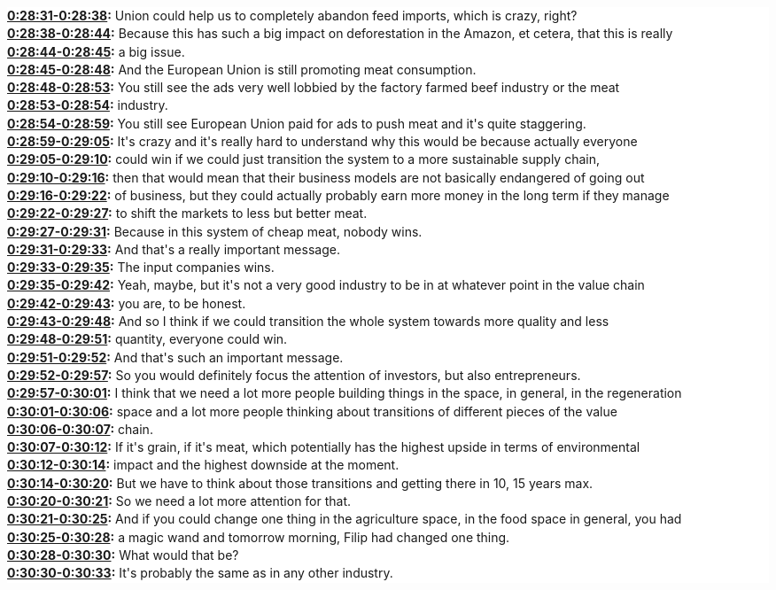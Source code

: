 **[0:28:31-0:28:38](https://investinginregenerativeagriculture.com/philipp-stangl#t=0:28:31):**  Union could help us to completely abandon feed imports, which is crazy, right?  
**[0:28:38-0:28:44](https://investinginregenerativeagriculture.com/philipp-stangl#t=0:28:38):**  Because this has such a big impact on deforestation in the Amazon, et cetera, that this is really  
**[0:28:44-0:28:45](https://investinginregenerativeagriculture.com/philipp-stangl#t=0:28:44):**  a big issue.  
**[0:28:45-0:28:48](https://investinginregenerativeagriculture.com/philipp-stangl#t=0:28:45):**  And the European Union is still promoting meat consumption.  
**[0:28:48-0:28:53](https://investinginregenerativeagriculture.com/philipp-stangl#t=0:28:48):**  You still see the ads very well lobbied by the factory farmed beef industry or the meat  
**[0:28:53-0:28:54](https://investinginregenerativeagriculture.com/philipp-stangl#t=0:28:53):**  industry.  
**[0:28:54-0:28:59](https://investinginregenerativeagriculture.com/philipp-stangl#t=0:28:54):**  You still see European Union paid for ads to push meat and it's quite staggering.  
**[0:28:59-0:29:05](https://investinginregenerativeagriculture.com/philipp-stangl#t=0:28:59):**  It's crazy and it's really hard to understand why this would be because actually everyone  
**[0:29:05-0:29:10](https://investinginregenerativeagriculture.com/philipp-stangl#t=0:29:05):**  could win if we could just transition the system to a more sustainable supply chain,  
**[0:29:10-0:29:16](https://investinginregenerativeagriculture.com/philipp-stangl#t=0:29:10):**  then that would mean that their business models are not basically endangered of going out  
**[0:29:16-0:29:22](https://investinginregenerativeagriculture.com/philipp-stangl#t=0:29:16):**  of business, but they could actually probably earn more money in the long term if they manage  
**[0:29:22-0:29:27](https://investinginregenerativeagriculture.com/philipp-stangl#t=0:29:22):**  to shift the markets to less but better meat.  
**[0:29:27-0:29:31](https://investinginregenerativeagriculture.com/philipp-stangl#t=0:29:27):**  Because in this system of cheap meat, nobody wins.  
**[0:29:31-0:29:33](https://investinginregenerativeagriculture.com/philipp-stangl#t=0:29:31):**  And that's a really important message.  
**[0:29:33-0:29:35](https://investinginregenerativeagriculture.com/philipp-stangl#t=0:29:33):**  The input companies wins.  
**[0:29:35-0:29:42](https://investinginregenerativeagriculture.com/philipp-stangl#t=0:29:35):**  Yeah, maybe, but it's not a very good industry to be in at whatever point in the value chain  
**[0:29:42-0:29:43](https://investinginregenerativeagriculture.com/philipp-stangl#t=0:29:42):**  you are, to be honest.  
**[0:29:43-0:29:48](https://investinginregenerativeagriculture.com/philipp-stangl#t=0:29:43):**  And so I think if we could transition the whole system towards more quality and less  
**[0:29:48-0:29:51](https://investinginregenerativeagriculture.com/philipp-stangl#t=0:29:48):**  quantity, everyone could win.  
**[0:29:51-0:29:52](https://investinginregenerativeagriculture.com/philipp-stangl#t=0:29:51):**  And that's such an important message.  
**[0:29:52-0:29:57](https://investinginregenerativeagriculture.com/philipp-stangl#t=0:29:52):**  So you would definitely focus the attention of investors, but also entrepreneurs.  
**[0:29:57-0:30:01](https://investinginregenerativeagriculture.com/philipp-stangl#t=0:29:57):**  I think that we need a lot more people building things in the space, in general, in the regeneration  
**[0:30:01-0:30:06](https://investinginregenerativeagriculture.com/philipp-stangl#t=0:30:01):**  space and a lot more people thinking about transitions of different pieces of the value  
**[0:30:06-0:30:07](https://investinginregenerativeagriculture.com/philipp-stangl#t=0:30:06):**  chain.  
**[0:30:07-0:30:12](https://investinginregenerativeagriculture.com/philipp-stangl#t=0:30:07):**  If it's grain, if it's meat, which potentially has the highest upside in terms of environmental  
**[0:30:12-0:30:14](https://investinginregenerativeagriculture.com/philipp-stangl#t=0:30:12):**  impact and the highest downside at the moment.  
**[0:30:14-0:30:20](https://investinginregenerativeagriculture.com/philipp-stangl#t=0:30:14):**  But we have to think about those transitions and getting there in 10, 15 years max.  
**[0:30:20-0:30:21](https://investinginregenerativeagriculture.com/philipp-stangl#t=0:30:20):**  So we need a lot more attention for that.  
**[0:30:21-0:30:25](https://investinginregenerativeagriculture.com/philipp-stangl#t=0:30:21):**  And if you could change one thing in the agriculture space, in the food space in general, you had  
**[0:30:25-0:30:28](https://investinginregenerativeagriculture.com/philipp-stangl#t=0:30:25):**  a magic wand and tomorrow morning, Filip had changed one thing.  
**[0:30:28-0:30:30](https://investinginregenerativeagriculture.com/philipp-stangl#t=0:30:28):**  What would that be?  
**[0:30:30-0:30:33](https://investinginregenerativeagriculture.com/philipp-stangl#t=0:30:30):**  It's probably the same as in any other industry.  